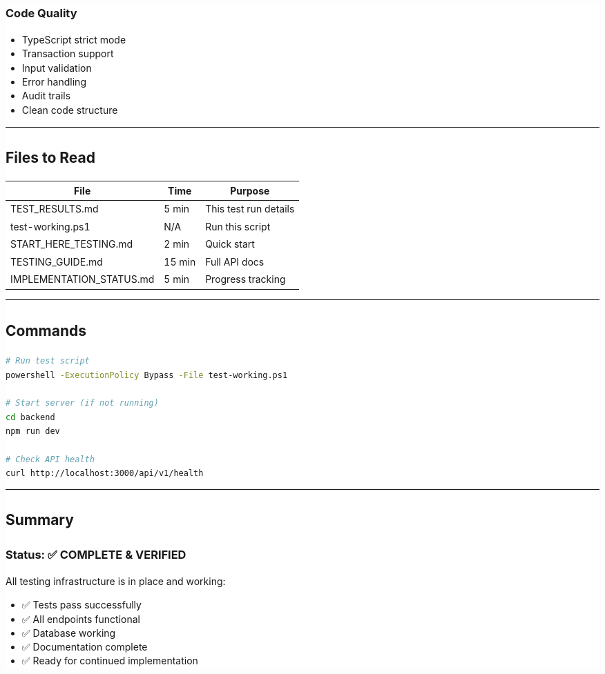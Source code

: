 ### Code Quality
- TypeScript strict mode
- Transaction support
- Input validation
- Error handling
- Audit trails
- Clean code structure

---

## Files to Read

| File | Time | Purpose |
|------|------|---------|
| TEST_RESULTS.md | 5 min | This test run details |
| test-working.ps1 | N/A | Run this script |
| START_HERE_TESTING.md | 2 min | Quick start |
| TESTING_GUIDE.md | 15 min | Full API docs |
| IMPLEMENTATION_STATUS.md | 5 min | Progress tracking |

---

## Commands

```bash
# Run test script
powershell -ExecutionPolicy Bypass -File test-working.ps1

# Start server (if not running)
cd backend
npm run dev

# Check API health
curl http://localhost:3000/api/v1/health
```

---

## Summary

### Status: ✅ COMPLETE & VERIFIED

All testing infrastructure is in place and working:
- ✅ Tests pass successfully
- ✅ All endpoints functional
- ✅ Database working
- ✅ Documentation complete
- ✅ Ready for continued implementation
